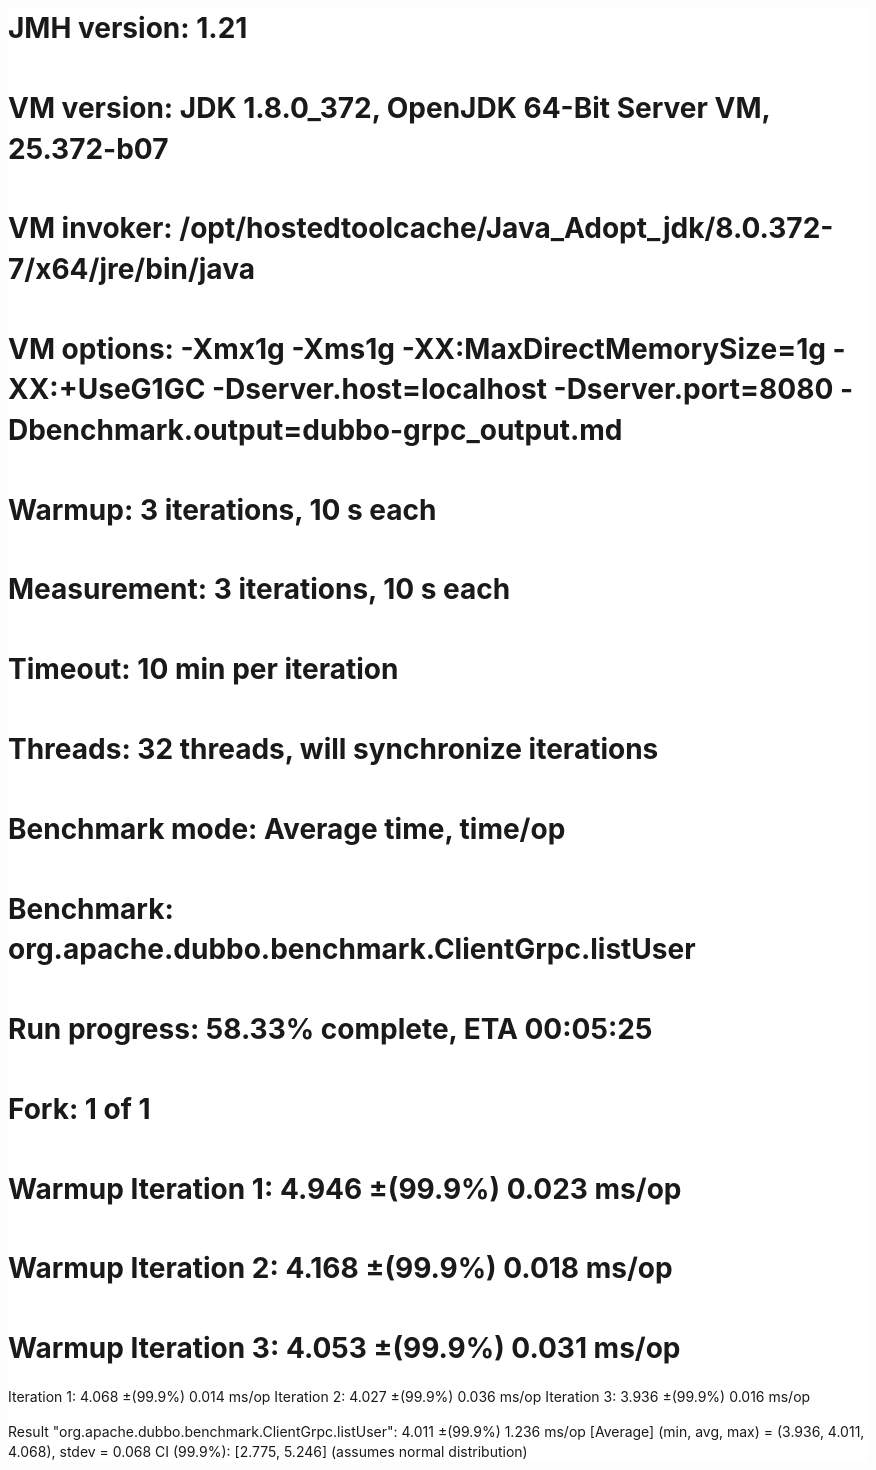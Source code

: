 
# JMH version: 1.21
# VM version: JDK 1.8.0_372, OpenJDK 64-Bit Server VM, 25.372-b07
# VM invoker: /opt/hostedtoolcache/Java_Adopt_jdk/8.0.372-7/x64/jre/bin/java
# VM options: -Xmx1g -Xms1g -XX:MaxDirectMemorySize=1g -XX:+UseG1GC -Dserver.host=localhost -Dserver.port=8080 -Dbenchmark.output=dubbo-grpc_output.md
# Warmup: 3 iterations, 10 s each
# Measurement: 3 iterations, 10 s each
# Timeout: 10 min per iteration
# Threads: 32 threads, will synchronize iterations
# Benchmark mode: Average time, time/op
# Benchmark: org.apache.dubbo.benchmark.ClientGrpc.listUser

# Run progress: 58.33% complete, ETA 00:05:25
# Fork: 1 of 1
# Warmup Iteration   1: 4.946 ±(99.9%) 0.023 ms/op
# Warmup Iteration   2: 4.168 ±(99.9%) 0.018 ms/op
# Warmup Iteration   3: 4.053 ±(99.9%) 0.031 ms/op
Iteration   1: 4.068 ±(99.9%) 0.014 ms/op
Iteration   2: 4.027 ±(99.9%) 0.036 ms/op
Iteration   3: 3.936 ±(99.9%) 0.016 ms/op


Result "org.apache.dubbo.benchmark.ClientGrpc.listUser":
  4.011 ±(99.9%) 1.236 ms/op [Average]
  (min, avg, max) = (3.936, 4.011, 4.068), stdev = 0.068
  CI (99.9%): [2.775, 5.246] (assumes normal distribution)
